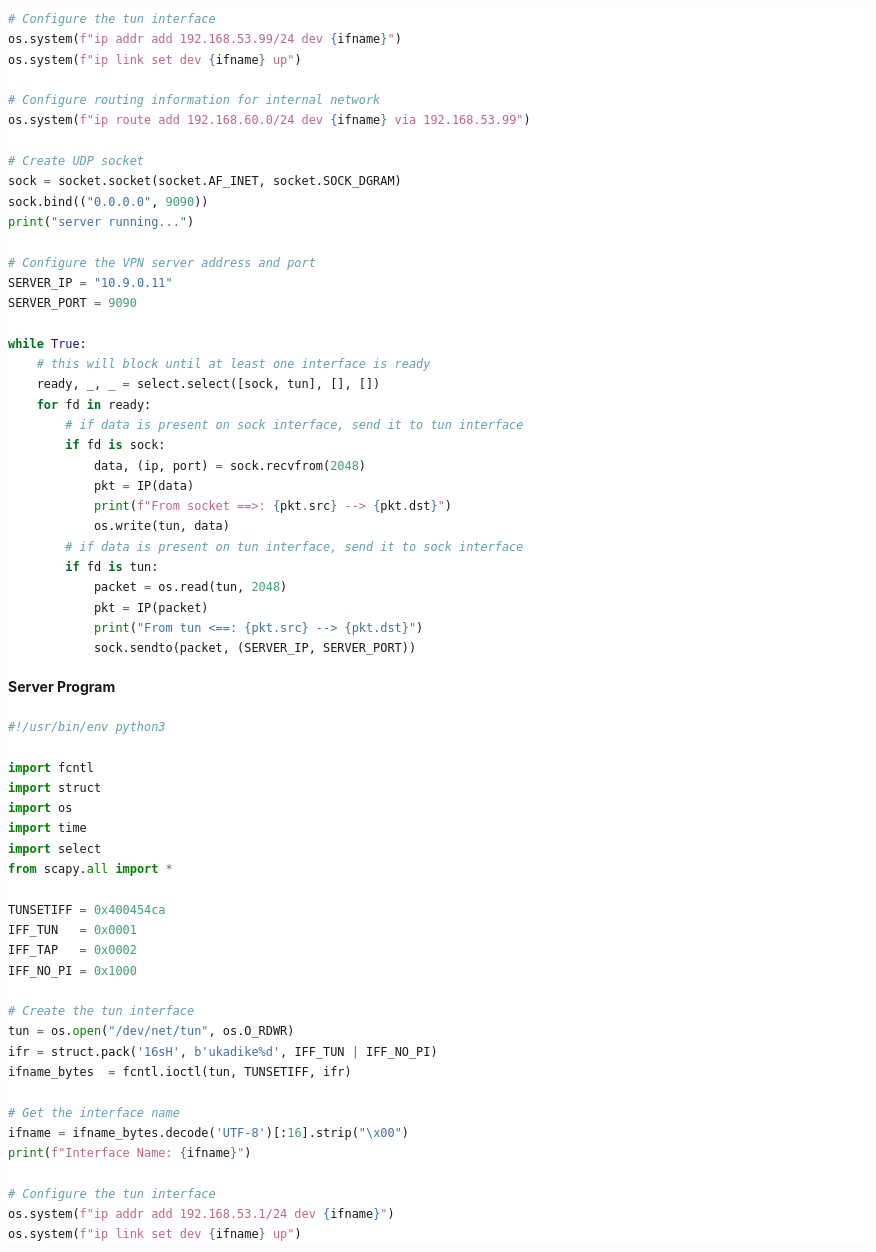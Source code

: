 ```python
# Configure the tun interface
os.system(f"ip addr add 192.168.53.99/24 dev {ifname}")
os.system(f"ip link set dev {ifname} up")

# Configure routing information for internal network
os.system(f"ip route add 192.168.60.0/24 dev {ifname} via 192.168.53.99")

# Create UDP socket
sock = socket.socket(socket.AF_INET, socket.SOCK_DGRAM)
sock.bind(("0.0.0.0", 9090))
print("server running...")

# Configure the VPN server address and port
SERVER_IP = "10.9.0.11"
SERVER_PORT = 9090

while True: 
    # this will block until at least one interface is ready
    ready, _, _ = select.select([sock, tun], [], [])
    for fd in ready:
        # if data is present on sock interface, send it to tun interface
        if fd is sock:
            data, (ip, port) = sock.recvfrom(2048)
            pkt = IP(data)
            print(f"From socket ==>: {pkt.src} --> {pkt.dst}")
            os.write(tun, data)
        # if data is present on tun interface, send it to sock interface            
        if fd is tun:
            packet = os.read(tun, 2048)
            pkt = IP(packet)
            print("From tun <==: {pkt.src} --> {pkt.dst}")
            sock.sendto(packet, (SERVER_IP, SERVER_PORT))
```

#### Server Program
```python
#!/usr/bin/env python3

import fcntl
import struct
import os
import time
import select
from scapy.all import *

TUNSETIFF = 0x400454ca
IFF_TUN   = 0x0001
IFF_TAP   = 0x0002
IFF_NO_PI = 0x1000

# Create the tun interface
tun = os.open("/dev/net/tun", os.O_RDWR)
ifr = struct.pack('16sH', b'ukadike%d', IFF_TUN | IFF_NO_PI)
ifname_bytes  = fcntl.ioctl(tun, TUNSETIFF, ifr)

# Get the interface name
ifname = ifname_bytes.decode('UTF-8')[:16].strip("\x00")
print(f"Interface Name: {ifname}")

# Configure the tun interface
os.system(f"ip addr add 192.168.53.1/24 dev {ifname}")
os.system(f"ip link set dev {ifname} up")

```